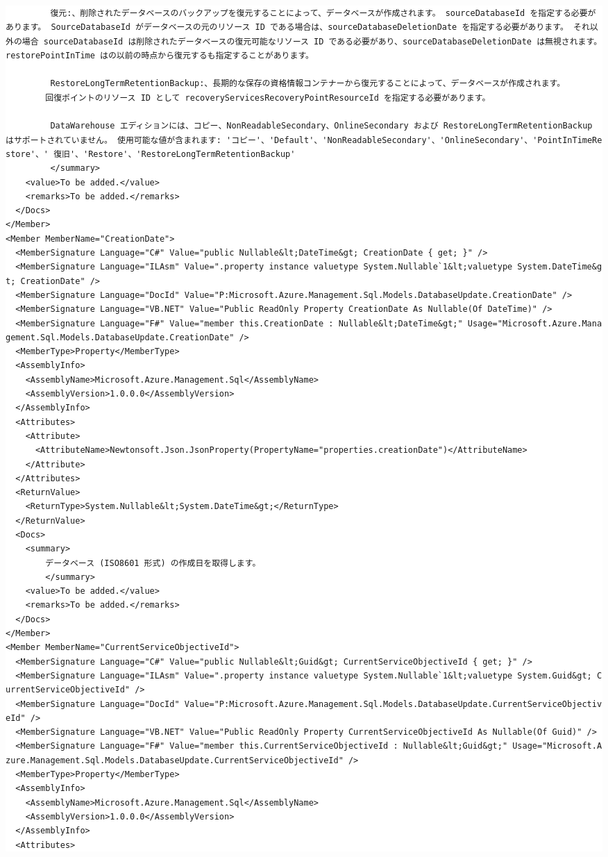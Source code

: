              復元:、削除されたデータベースのバックアップを復元することによって、データベースが作成されます。 sourceDatabaseId を指定する必要があります。 SourceDatabaseId がデータベースの元のリソース ID である場合は、sourceDatabaseDeletionDate を指定する必要があります。 それ以外の場合 sourceDatabaseId は削除されたデータベースの復元可能なリソース ID である必要があり、sourceDatabaseDeletionDate は無視されます。 restorePointInTime はの以前の時点から復元するも指定することがあります。
             
             RestoreLongTermRetentionBackup:、長期的な保存の資格情報コンテナーから復元することによって、データベースが作成されます。
            回復ポイントのリソース ID として recoveryServicesRecoveryPointResourceId を指定する必要があります。
             
             DataWarehouse エディションには、コピー、NonReadableSecondary、OnlineSecondary および RestoreLongTermRetentionBackup はサポートされていません。 使用可能な値が含まれます: 'コピー'、'Default'、'NonReadableSecondary'、'OnlineSecondary'、'PointInTimeRestore'、' 復旧'、'Restore'、'RestoreLongTermRetentionBackup'
             </summary>
        <value>To be added.</value>
        <remarks>To be added.</remarks>
      </Docs>
    </Member>
    <Member MemberName="CreationDate">
      <MemberSignature Language="C#" Value="public Nullable&lt;DateTime&gt; CreationDate { get; }" />
      <MemberSignature Language="ILAsm" Value=".property instance valuetype System.Nullable`1&lt;valuetype System.DateTime&gt; CreationDate" />
      <MemberSignature Language="DocId" Value="P:Microsoft.Azure.Management.Sql.Models.DatabaseUpdate.CreationDate" />
      <MemberSignature Language="VB.NET" Value="Public ReadOnly Property CreationDate As Nullable(Of DateTime)" />
      <MemberSignature Language="F#" Value="member this.CreationDate : Nullable&lt;DateTime&gt;" Usage="Microsoft.Azure.Management.Sql.Models.DatabaseUpdate.CreationDate" />
      <MemberType>Property</MemberType>
      <AssemblyInfo>
        <AssemblyName>Microsoft.Azure.Management.Sql</AssemblyName>
        <AssemblyVersion>1.0.0.0</AssemblyVersion>
      </AssemblyInfo>
      <Attributes>
        <Attribute>
          <AttributeName>Newtonsoft.Json.JsonProperty(PropertyName="properties.creationDate")</AttributeName>
        </Attribute>
      </Attributes>
      <ReturnValue>
        <ReturnType>System.Nullable&lt;System.DateTime&gt;</ReturnType>
      </ReturnValue>
      <Docs>
        <summary>
            データベース (ISO8601 形式) の作成日を取得します。
            </summary>
        <value>To be added.</value>
        <remarks>To be added.</remarks>
      </Docs>
    </Member>
    <Member MemberName="CurrentServiceObjectiveId">
      <MemberSignature Language="C#" Value="public Nullable&lt;Guid&gt; CurrentServiceObjectiveId { get; }" />
      <MemberSignature Language="ILAsm" Value=".property instance valuetype System.Nullable`1&lt;valuetype System.Guid&gt; CurrentServiceObjectiveId" />
      <MemberSignature Language="DocId" Value="P:Microsoft.Azure.Management.Sql.Models.DatabaseUpdate.CurrentServiceObjectiveId" />
      <MemberSignature Language="VB.NET" Value="Public ReadOnly Property CurrentServiceObjectiveId As Nullable(Of Guid)" />
      <MemberSignature Language="F#" Value="member this.CurrentServiceObjectiveId : Nullable&lt;Guid&gt;" Usage="Microsoft.Azure.Management.Sql.Models.DatabaseUpdate.CurrentServiceObjectiveId" />
      <MemberType>Property</MemberType>
      <AssemblyInfo>
        <AssemblyName>Microsoft.Azure.Management.Sql</AssemblyName>
        <AssemblyVersion>1.0.0.0</AssemblyVersion>
      </AssemblyInfo>
      <Attributes>
